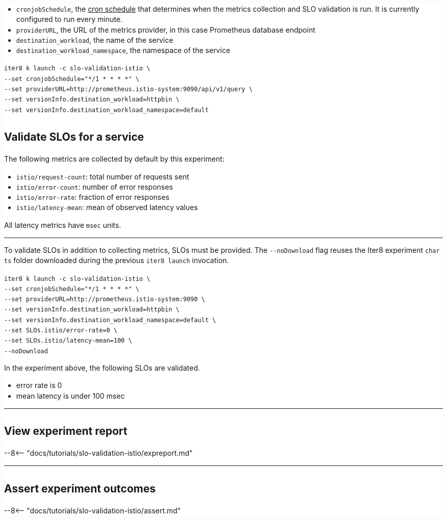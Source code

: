 - `cronjobSchedule`, the [cron schedule](https://kubernetes.io/docs/concepts/workloads/controllers/cron-jobs/#cron-schedule-syntax) that determines when the metrics collection and SLO validation is run. It is currently configured to run every minute.
- `providerURL`, the URL of the metrics provider, in this case Prometheus database endpoint
- `destination_workload`, the name of the service
- `destination_workload_namespace`, the namespace of the service 

```shell
iter8 k launch -c slo-validation-istio \
--set cronjobSchedule="*/1 * * * *" \
--set providerURL=http://prometheus.istio-system:9090/api/v1/query \
--set versionInfo.destination_workload=httpbin \
--set versionInfo.destination_workload_namespace=default
```

## Validate SLOs for a service

The following metrics are collected by default by this experiment:

- `istio/request-count`: total number of requests sent
- `istio/error-count`: number of error responses
- `istio/error-rate`: fraction of error responses
- `istio/latency-mean`: mean of observed latency values

All latency metrics have `msec` units.

***

To validate SLOs in addition to collecting metrics, SLOs must be provided. The `--noDownload` flag reuses the Iter8 experiment `charts` folder downloaded during the previous `iter8 launch` invocation.

```shell
iter8 k launch -c slo-validation-istio \
--set cronjobSchedule="*/1 * * * *" \
--set providerURL=http://prometheus.istio-system:9090 \
--set versionInfo.destination_workload=httpbin \
--set versionInfo.destination_workload_namespace=default \
--set SLOs.istio/error-rate=0 \
--set SLOs.istio/latency-mean=100 \
--noDownload
```

In the experiment above, the following SLOs are validated.

- error rate is 0
- mean latency is under 100 msec

***

## View experiment report

--8<-- "docs/tutorials/slo-validation-istio/expreport.md"

***

## Assert experiment outcomes

--8<-- "docs/tutorials/slo-validation-istio/assert.md"

